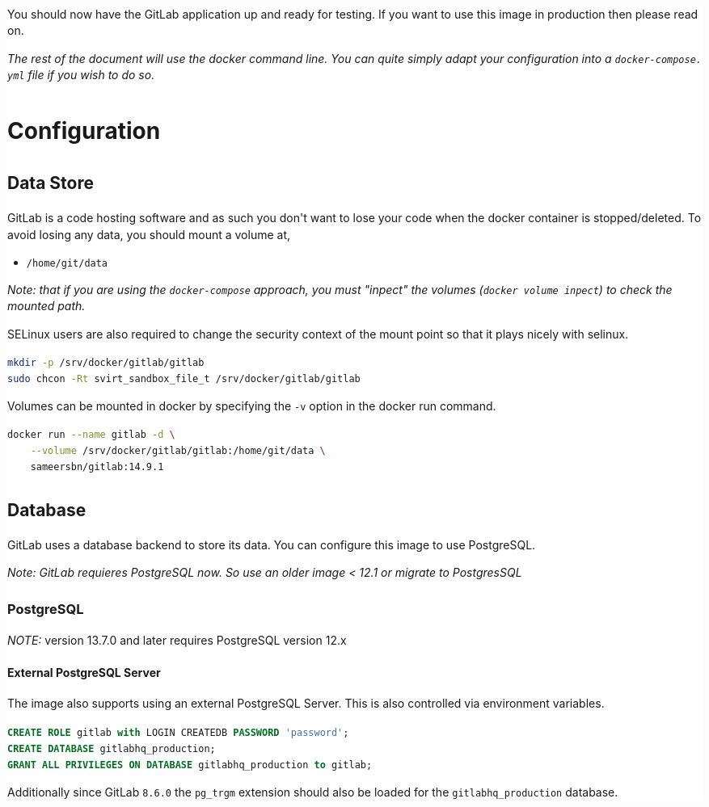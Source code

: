 You should now have the GitLab application up and ready for testing. If you want to use this image in production then please read on.

*The rest of the document will use the docker command line. You can quite simply adapt your configuration into a `docker-compose.yml` file if you wish to do so.*

# Configuration

## Data Store

GitLab is a code hosting software and as such you don't want to lose your code when the docker container is stopped/deleted. To avoid losing any data, you should mount a volume at,

- `/home/git/data`

*Note: that if you are using the `docker-compose` approach, you must "inpect" the volumes (```docker volume inpect```) to check the mounted path.*

SELinux users are also required to change the security context of the mount point so that it plays nicely with selinux.

```bash
mkdir -p /srv/docker/gitlab/gitlab
sudo chcon -Rt svirt_sandbox_file_t /srv/docker/gitlab/gitlab
```

Volumes can be mounted in docker by specifying the `-v` option in the docker run command.

```bash
docker run --name gitlab -d \
    --volume /srv/docker/gitlab/gitlab:/home/git/data \
    sameersbn/gitlab:14.9.1
```

## Database

GitLab uses a database backend to store its data. You can configure this image to use PostgreSQL.

*Note: GitLab requieres PostgreSQL now. So use an older image < 12.1 or migrate to PostgresSQL*

### PostgreSQL

*NOTE:* version 13.7.0 and later requires PostgreSQL version 12.x

#### External PostgreSQL Server

The image also supports using an external PostgreSQL Server. This is also controlled via environment variables.

```sql
CREATE ROLE gitlab with LOGIN CREATEDB PASSWORD 'password';
CREATE DATABASE gitlabhq_production;
GRANT ALL PRIVILEGES ON DATABASE gitlabhq_production to gitlab;
```

Additionally since GitLab `8.6.0` the `pg_trgm` extension should also be loaded for the `gitlabhq_production` database.
